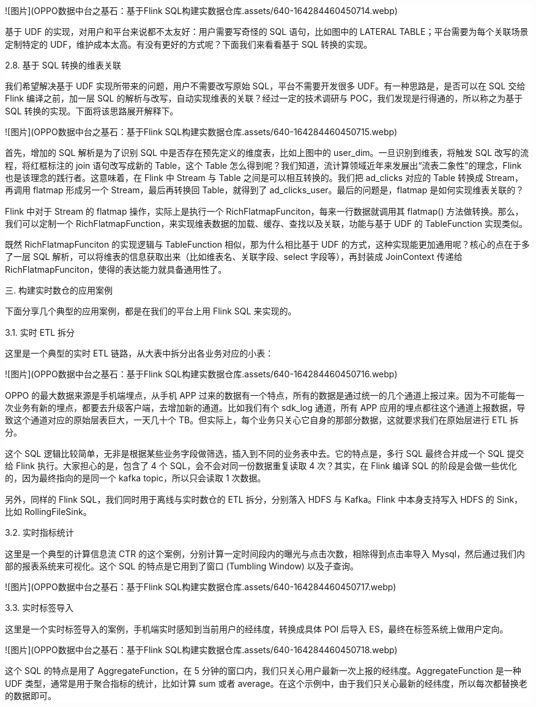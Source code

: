 ![图片](OPPO数据中台之基石：基于Flink SQL构建实数据仓库.assets/640-164284460450714.webp)

基于 UDF 的实现，对用户和平台来说都不太友好：用户需要写奇怪的 SQL 语句，比如图中的 LATERAL TABLE；平台需要为每个关联场景定制特定的 UDF，维护成本太高。有没有更好的方式呢？下面我们来看看基于 SQL 转换的实现。

2.8. 基于 SQL 转换的维表关联

我们希望解决基于 UDF 实现所带来的问题，用户不需要改写原始 SQL，平台不需要开发很多 UDF。有一种思路是，是否可以在 SQL 交给 Flink 编译之前，加一层 SQL 的解析与改写，自动实现维表的关联？经过一定的技术调研与 POC，我们发现是行得通的，所以称之为基于 SQL 转换的实现。下面将该思路展开解释下。

![图片](OPPO数据中台之基石：基于Flink SQL构建实数据仓库.assets/640-164284460450715.webp)

首先，增加的 SQL 解析是为了识别 SQL 中是否存在预先定义的维度表，比如上图中的 user_dim。一旦识别到维表，将触发 SQL 改写的流程，将红框标注的 join 语句改写成新的 Table，这个 Table 怎么得到呢？我们知道，流计算领域近年来发展出“流表二象性”的理念，Flink 也是该理念的践行者。这意味着，在 Flink 中 Stream 与 Table 之间是可以相互转换的。我们把 ad_clicks 对应的 Table 转换成 Stream，再调用 flatmap 形成另一个 Stream，最后再转换回 Table，就得到了 ad_clicks_user。最后的问题是，flatmap 是如何实现维表关联的？

Flink 中对于 Stream 的 flatmap 操作，实际上是执行一个 RichFlatmapFunciton，每来一行数据就调用其 flatmap() 方法做转换。那么，我们可以定制一个 RichFlatmapFunction，来实现维表数据的加载、缓存、查找以及关联，功能与基于 UDF 的 TableFunction 实现类似。

既然 RichFlatmapFunciton 的实现逻辑与 TableFunction 相似，那为什么相比基于 UDF 的方式，这种实现能更加通用呢？核心的点在于多了一层 SQL 解析，可以将维表的信息获取出来（比如维表名、关联字段、select 字段等），再封装成 JoinContext 传递给 RichFlatmapFunciton，使得的表达能力就具备通用性了。

三. 构建实时数仓的应用案例

下面分享几个典型的应用案例，都是在我们的平台上用 Flink SQL 来实现的。

3.1. 实时 ETL 拆分

这里是一个典型的实时 ETL 链路，从大表中拆分出各业务对应的小表：

![图片](OPPO数据中台之基石：基于Flink SQL构建实数据仓库.assets/640-164284460450716.webp)

OPPO 的最大数据来源是手机端埋点，从手机 APP 过来的数据有一个特点，所有的数据是通过统一的几个通道上报过来。因为不可能每一次业务有新的埋点，都要去升级客户端，去增加新的通道。比如我们有个 sdk_log 通道，所有 APP 应用的埋点都往这个通道上报数据，导致这个通道对应的原始层表巨大，一天几十个 TB。但实际上，每个业务只关心它自身的那部分数据，这就要求我们在原始层进行 ETL 拆分。

这个 SQL 逻辑比较简单，无非是根据某些业务字段做筛选，插入到不同的业务表中去。它的特点是，多行 SQL 最终合并成一个 SQL 提交给 Flink 执行。大家担心的是，包含了 4 个 SQL，会不会对同一份数据重复读取 4 次？其实，在 Flink 编译 SQL 的阶段是会做一些优化的，因为最终指向的是同一个 kafka topic，所以只会读取 1 次数据。

另外，同样的 Flink SQL，我们同时用于离线与实时数仓的 ETL 拆分，分别落入 HDFS 与 Kafka。Flink 中本身支持写入 HDFS 的 Sink，比如 RollingFileSink。

3.2. 实时指标统计

这里是一个典型的计算信息流 CTR 的这个案例，分别计算一定时间段内的曝光与点击次数，相除得到点击率导入 Mysql，然后通过我们内部的报表系统来可视化。这个 SQL 的特点是它用到了窗口 (Tumbling Window) 以及子查询。

![图片](OPPO数据中台之基石：基于Flink SQL构建实数据仓库.assets/640-164284460450717.webp)

3.3. 实时标签导入

这里是一个实时标签导入的案例，手机端实时感知到当前用户的经纬度，转换成具体 POI 后导入 ES，最终在标签系统上做用户定向。

![图片](OPPO数据中台之基石：基于Flink SQL构建实数据仓库.assets/640-164284460450718.webp)

这个 SQL 的特点是用了 AggregateFunction，在 5 分钟的窗口内，我们只关心用户最新一次上报的经纬度。AggregateFunction 是一种 UDF 类型，通常是用于聚合指标的统计，比如计算 sum 或者 average。在这个示例中，由于我们只关心最新的经纬度，所以每次都替换老的数据即可。
